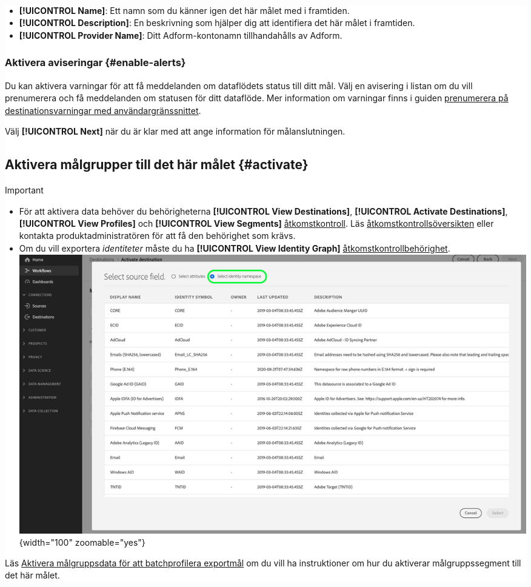 * **[!UICONTROL Name]**: Ett namn som du känner igen det här målet med i framtiden.
* **[!UICONTROL Description]**: En beskrivning som hjälper dig att identifiera det här målet i framtiden.
* **[!UICONTROL Provider Name]**: Ditt Adform-kontonamn tillhandahålls av Adform.

### Aktivera aviseringar {#enable-alerts}

Du kan aktivera varningar för att få meddelanden om dataflödets status till ditt mål. Välj en avisering i listan om du vill prenumerera och få meddelanden om statusen för ditt dataflöde. Mer information om varningar finns i guiden [prenumerera på destinationsvarningar med användargränssnittet](../../ui/alerts.md).

Välj **[!UICONTROL Next]** när du är klar med att ange information för målanslutningen.

## Aktivera målgrupper till det här målet {#activate}

>[!IMPORTANT]
> 
>* För att aktivera data behöver du behörigheterna **[!UICONTROL View Destinations]**, **[!UICONTROL Activate Destinations]**, **[!UICONTROL View Profiles]** och **[!UICONTROL View Segments]** [åtkomstkontroll](/help/access-control/home.md#permissions). Läs [åtkomstkontrollsöversikten](/help/access-control/ui/overview.md) eller kontakta produktadministratören för att få den behörighet som krävs.
>* Om du vill exportera *identiteter* måste du ha **[!UICONTROL View Identity Graph]** [åtkomstkontrollbehörighet](/help/access-control/home.md#permissions). <br> ![Markera identitetsnamnområdet som är markerat i arbetsflödet för att aktivera målgrupper till mål.](/help/destinations/assets/overview/export-identities-to-destination.png "Markera identitetsnamnområdet som är markerat i arbetsflödet för att aktivera målgrupper till mål."){width="100" zoomable="yes"}

Läs [Aktivera målgruppsdata för att batchprofilera exportmål](/help/destinations/ui/activate-batch-profile-destinations.md) om du vill ha instruktioner om hur du aktiverar målgruppssegment till det här målet.
